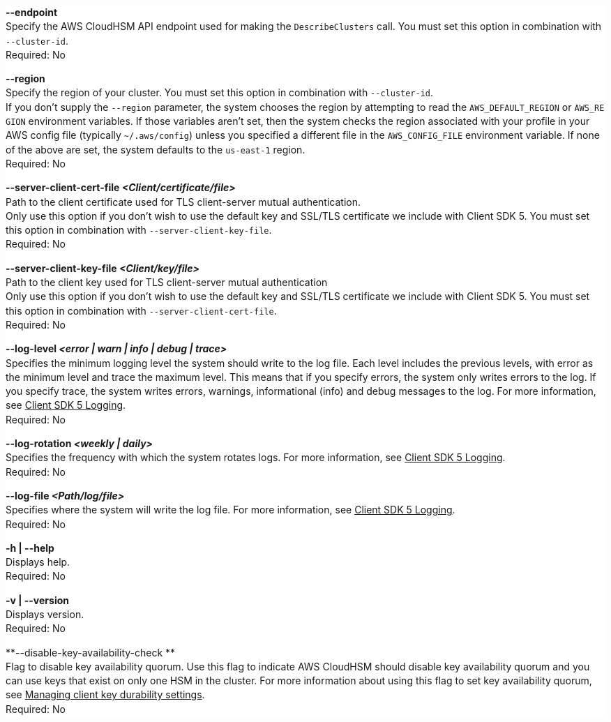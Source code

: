 **\-\-endpoint *<Endpoint>***  
Specify the AWS CloudHSM API endpoint used for making the `DescribeClusters` call\. You must set this option in combination with `--cluster-id`\.   
Required: No

**\-\-region *<Region>***  
Specify the region of your cluster\. You must set this option in combination with `--cluster-id`\.  
If you don’t supply the `--region` parameter, the system chooses the region by attempting to read the `AWS_DEFAULT_REGION` or `AWS_REGION` environment variables\. If those variables aren’t set, then the system checks the region associated with your profile in your AWS config file \(typically `~/.aws/config`\) unless you specified a different file in the `AWS_CONFIG_FILE` environment variable\. If none of the above are set, the system defaults to the `us-east-1` region\.  
Required: No

**\-\-server\-client\-cert\-file *<Client/certificate/file>***  
 Path to the client certificate used for TLS client\-server mutual authentication\.   
 Only use this option if you don’t wish to use the default key and SSL/TLS certificate we include with Client SDK 5\. You must set this option in combination with `--server-client-key-file`\.   
Required: No

**\-\-server\-client\-key\-file *<Client/key/file>***  
 Path to the client key used for TLS client\-server mutual authentication   
 Only use this option if you don’t wish to use the default key and SSL/TLS certificate we include with Client SDK 5\. You must set this option in combination with `--server-client-cert-file`\.   
Required: No

**\-\-log\-level *<error \| warn \| info \| debug \| trace>***  
Specifies the minimum logging level the system should write to the log file\. Each level includes the previous levels, with error as the minimum level and trace the maximum level\. This means that if you specify errors, the system only writes errors to the log\. If you specify trace, the system writes errors, warnings, informational \(info\) and debug messages to the log\. For more information, see [Client SDK 5 Logging](hsm-client-logs.md#sdk5-logging)\.  
Required: No

**\-\-log\-rotation *<weekly \| daily>***  
Specifies the frequency with which the system rotates logs\. For more information, see [Client SDK 5 Logging](hsm-client-logs.md#sdk5-logging)\.  
Required: No

**\-\-log\-file *<Path/log/file>***  
Specifies where the system will write the log file\. For more information, see [Client SDK 5 Logging](hsm-client-logs.md#sdk5-logging)\.  
Required: No

**\-h \| \-\-help**  
Displays help\.  
Required: No

**\-v \| \-\-version**  
Displays version\.  
Required: No

**\-\-disable\-key\-availability\-check **  
Flag to disable key availability quorum\. Use this flag to indicate AWS CloudHSM should disable key availability quorum and you can use keys that exist on only one HSM in the cluster\. For more information about using this flag to set key availability quorum, see [Managing client key durability settings](manage-key-sync.md#setting-file-sdk8)\.  
Required: No
